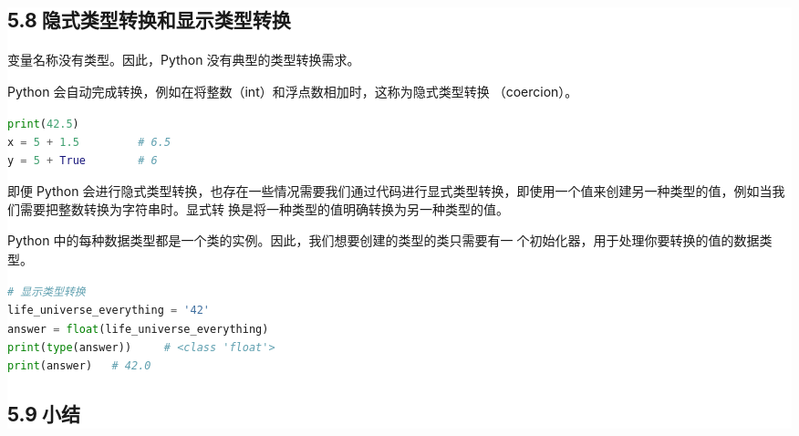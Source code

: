 ## 5.8 隐式类型转换和显示类型转换

变量名称没有类型。因此，Python 没有典型的类型转换需求。

Python 会自动完成转换，例如在将整数（int）和浮点数相加时，这称为隐式类型转换
（coercion）。

```python
print(42.5)
x = 5 + 1.5         # 6.5
y = 5 + True        # 6
```

即便 Python 会进行隐式类型转换，也存在一些情况需要我们通过代码进行显式类型转换
​，即使用一个值来创建另一种类型的值，例如当我们需要把整数转换为字符串时。显式转
换是将一种类型的值明确转换为另一种类型的值。

Python 中的每种数据类型都是一个类的实例。因此，我们想要创建的类型的类只需要有一
个初始化器，用于处理你要转换的值的数据类型。

```python
# 显示类型转换
life_universe_everything = '42'
answer = float(life_universe_everything)
print(type(answer))     # <class 'float'>
print(answer)   # 42.0
```

## 5.9 小结
